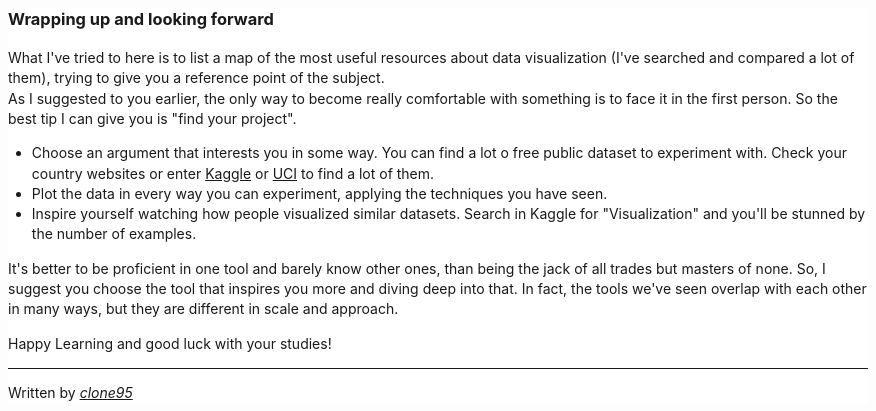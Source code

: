 ### Wrapping up and looking forward
What I've tried to here is to list a map of the most useful resources about data visualization (I've searched and compared a lot of them), trying to give you a reference point of the subject.\
As I suggested to you earlier, the only way to become really comfortable with something is to face it in the first person. So the best tip I can give you is "find your project". 

- Choose an argument that interests you in some way. You can find a lot o free public dataset to experiment with. Check your country websites or enter [Kaggle](https://www.kaggle.com/) or  [UCI](https://archive.ics.uci.edu/ml/index.php) to find a lot of them. 
- Plot the data in every way you can experiment, applying the techniques you have seen.
- Inspire yourself watching how people visualized similar datasets. Search in Kaggle for "Visualization" and you'll be stunned by the number of examples.

It's better to be proficient in one tool and barely know other ones, than being the jack of all trades but masters of none. So, I suggest you choose the tool that inspires you more and diving deep into that. In fact, the tools we've seen overlap with each other in many ways, but they are different in scale and approach.

Happy Learning and good luck with your studies!

-------------------------
Written by [_clone95_](https://github.com/clone95)
